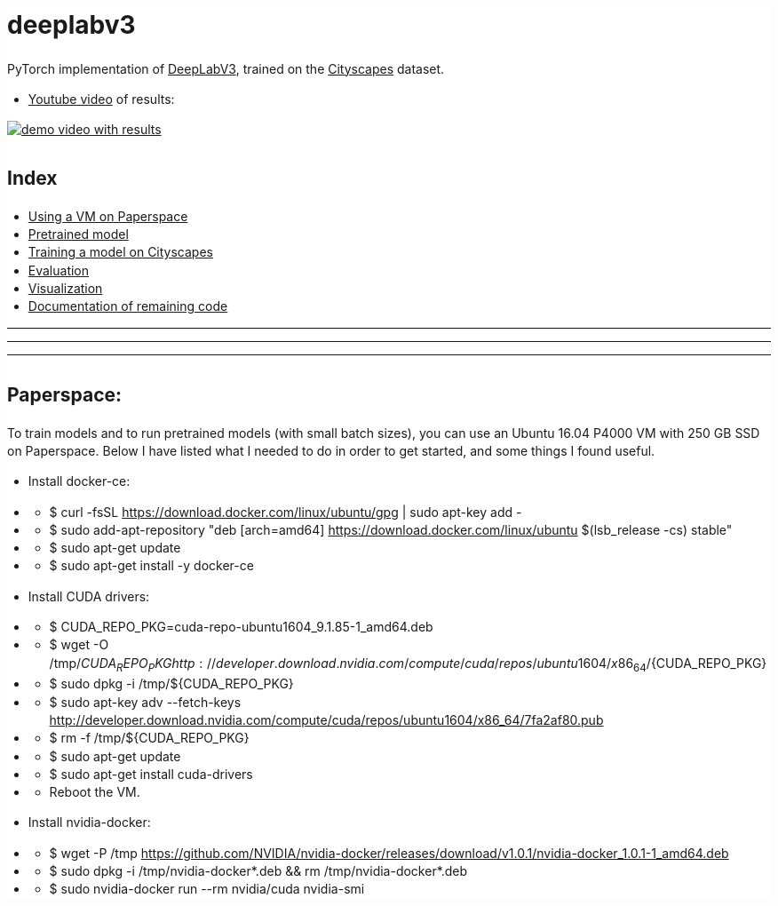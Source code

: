 # deeplabv3

PyTorch implementation of [DeepLabV3](https://arxiv.org/abs/1706.05587), trained on the [Cityscapes](https://www.cityscapes-dataset.com/) dataset.

- [Youtube video](https://youtu.be/9e2x4dDRB-k) of results:

[![demo video with results](https://img.youtube.com/vi/9e2x4dDRB-k/0.jpg)](https://youtu.be/9e2x4dDRB-k)

## Index
- [Using a VM on Paperspace](#paperspace)
- [Pretrained model](#pretrained-model)
- [Training a model on Cityscapes](#train-model-on-cityscapes)
- [Evaluation](#evaluation)
- [Visualization](#visualization)
- [Documentation of remaining code](#documentation-of-remaining-code)

****
****

******
## Paperspace:

To train models and to run pretrained models (with small batch sizes), you can use an Ubuntu 16.04 P4000 VM with 250 GB SSD on Paperspace. Below I have listed what I needed to do in order to get started, and some things I found useful.

- Install docker-ce:
- - $ curl -fsSL https://download.docker.com/linux/ubuntu/gpg | sudo apt-key add -
- - $ sudo add-apt-repository "deb [arch=amd64] https://download.docker.com/linux/ubuntu $(lsb_release -cs) stable"
- - $ sudo apt-get update
- - $ sudo apt-get install -y docker-ce

- Install CUDA drivers:
- - $ CUDA_REPO_PKG=cuda-repo-ubuntu1604_9.1.85-1_amd64.deb
- - $ wget -O /tmp/${CUDA_REPO_PKG} http://developer.download.nvidia.com/compute/cuda/repos/ubuntu1604/x86_64/${CUDA_REPO_PKG}
- - $ sudo dpkg -i /tmp/${CUDA_REPO_PKG}
- - $ sudo apt-key adv --fetch-keys http://developer.download.nvidia.com/compute/cuda/repos/ubuntu1604/x86_64/7fa2af80.pub
- - $ rm -f /tmp/${CUDA_REPO_PKG}
- - $ sudo apt-get update
- - $ sudo apt-get install cuda-drivers
- - Reboot the VM.

- Install nvidia-docker:
- - $ wget -P /tmp https://github.com/NVIDIA/nvidia-docker/releases/download/v1.0.1/nvidia-docker_1.0.1-1_amd64.deb
- - $ sudo dpkg -i /tmp/nvidia-docker*.deb && rm /tmp/nvidia-docker*.deb
- - $ sudo nvidia-docker run --rm nvidia/cuda nvidia-smi

